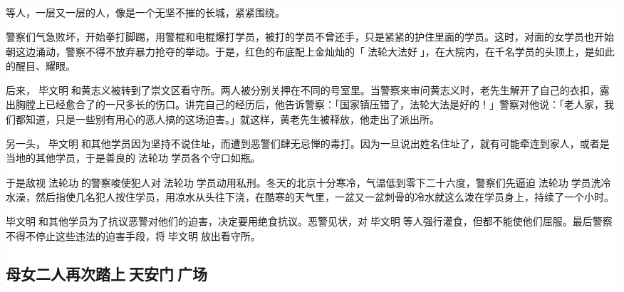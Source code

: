   等人，一层又一层的人，像是一个无坚不摧的长城，紧紧围绕。
 </p>
 <p>
  警察们气急败坏，开始拳打脚踢，用警棍和电棍爆打学员，被打的学员不曾还手，只是紧紧的护住里面的学员。这时，对面的女学员也开始朝这边涌动，警察不得不放弃暴力抢夺的举动。于是，红色的布底配上金灿灿的「
  <ok href="/term/29653">
   法轮大法好
  </ok>
  」，在大院内，在千名学员的头顶上，是如此的醒目、耀眼。
 </p>
 <p>
  后来，
  <ok href="/term/767522">
   毕文明
  </ok>
  和黄志义被转到了崇文区看守所。两人被分别关押在不同的号室里。当警察来审问黄志义时，老先生解开了自己的衣扣，露出胸膛上已经愈合了的一尺多长的伤口。讲完自己的经历后，他告诉警察：「国家镇压错了，法轮大法是好的！」警察对他说：「老人家，我们都知道，只是一些别有用心的恶人搞的这场迫害。」就这样，黄老先生被释放，他走出了派出所。
 </p>
 <p>
  另一头，
  <ok href="/term/767522">
   毕文明
  </ok>
  和其他学员因为坚持不说住址，而遭到恶警们肆无忌惮的毒打。因为一旦说出姓名住址了，就有可能牵连到家人，或者是当地的其他学员，于是善良的
  <ok href="/term/968">
   法轮功
  </ok>
  学员各个守口如瓶。
 </p>
 <p>
  于是敌视
  <ok href="/term/968">
   法轮功
  </ok>
  的警察唆使犯人对
  <ok href="/term/968">
   法轮功
  </ok>
  学员动用私刑。冬天的北京十分寒冷，气温低到零下二十六度，警察们先逼迫
  <ok href="/term/968">
   法轮功
  </ok>
  学员洗冷水澡，然后指使几名犯人按住学员，用凉水从头往下浇，在酷寒的天气里，一盆又一盆刺骨的冷水就这么泼在学员身上，持续了一个小时。
 </p>
 <p>
  <ok href="/term/767522">
   毕文明
  </ok>
  和其他学员为了抗议恶警对他们的迫害，决定要用绝食抗议。恶警见状，对
  <ok href="/term/767522">
   毕文明
  </ok>
  等人强行灌食，但都不能使他们屈服。最后警察不得不停止这些违法的迫害手段，将
  <ok href="/term/767522">
   毕文明
  </ok>
  放出看守所。
 </p>
 <h2>
  母女二人再次踏上
  <ok href="/term/8870">
   天安门
  </ok>
  广场
 </h2>